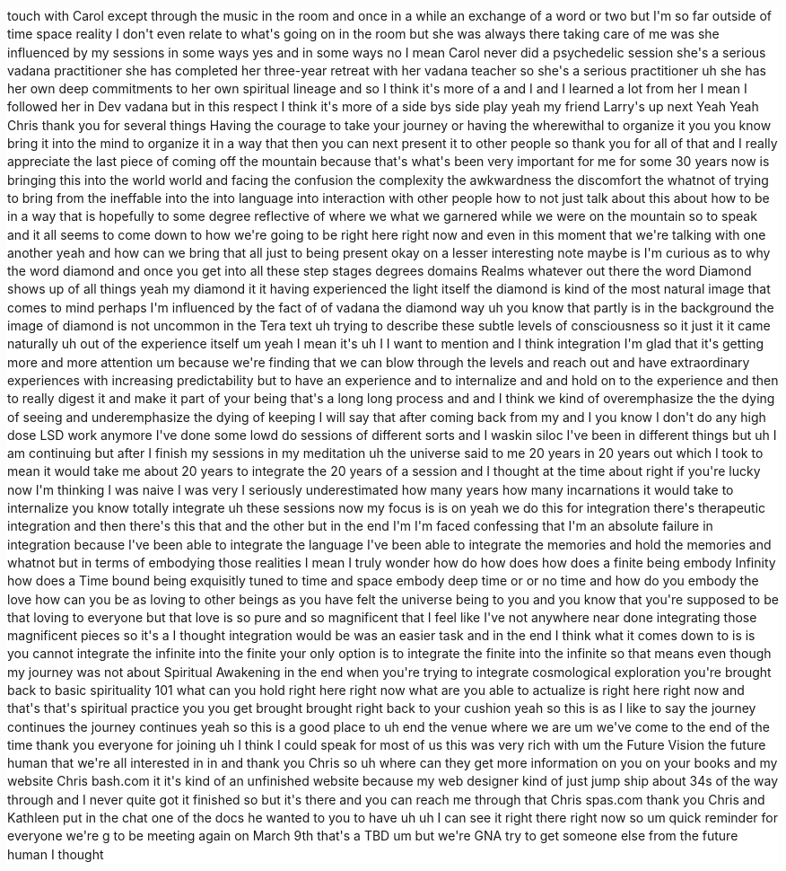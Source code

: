 touch with Carol except through the music in the room and once in a while an exchange of a word or two but I'm so far outside of time space reality I don't even relate to what's going on in the room but she was always there taking care of me was she influenced by my sessions in some ways yes and in some ways no I mean Carol never did a psychedelic session she's a serious vadana practitioner she has completed her three-year retreat with her vadana teacher so she's a serious practitioner uh she has her own deep commitments to her own spiritual lineage and so I think it's more of a and I and I learned a lot from her I mean I followed her in Dev vadana but in this respect I think it's more of a side bys side play yeah my friend Larry's up next Yeah Yeah Chris thank you for several things Having the courage to take your journey or having the wherewithal to organize it you you know bring it into the mind to organize it in a way that then you can next present it to other people so thank you for all of that and I really appreciate the last piece of coming off the mountain because that's what's been very important for me for some 30 years now is bringing this into the world world and facing the confusion the complexity the awkwardness the discomfort the whatnot of trying to bring from the ineffable into the into language into interaction with other people how to not just talk about this about how to be in a way that is hopefully to some degree reflective of where we what we garnered while we were on the mountain so to speak and it all seems to come down to how we're going to be right here right now and even in this moment that we're talking with one another yeah and how can we bring that all just to being present okay on a lesser interesting note maybe is I'm curious as to why the word diamond and once you get into all these step stages degrees domains Realms whatever out there the word Diamond shows up of all things yeah my diamond it it having experienced the light itself the diamond is kind of the most natural image that comes to mind perhaps I'm influenced by the fact of of vadana the diamond way uh you know that partly is in the background the image of diamond is not uncommon in the Tera text uh trying to describe these subtle levels of consciousness so it just it it came naturally uh out of the experience itself um yeah I mean it's uh I I want to mention and I think integration I'm glad that it's getting more and more attention um because we're finding that we can blow through the levels and reach out and have extraordinary experiences with increasing predictability but to have an experience and to internalize and and hold on to the experience and then to really digest it and make it part of your being that's a long long process and and I think we kind of overemphasize the the dying of seeing and underemphasize the dying of keeping I will say that after coming back from my and I you know I don't do any high dose LSD work anymore I've done some lowd do sessions of different sorts and I waskin siloc I've been in different things but uh I am continuing but after I finish my sessions in my meditation uh the universe said to me 20 years in 20 years out which I took to mean it would take me about 20 years to integrate the 20 years of a session and I thought at the time about right if you're lucky now I'm thinking I was naive I was very I seriously underestimated how many years how many incarnations it would take to internalize you know totally integrate uh these sessions now my focus is is on yeah we do this for integration there's therapeutic integration and then there's this that and the other but in the end I'm I'm faced confessing that I'm an absolute failure in integration because I've been able to integrate the language I've been able to integrate the memories and hold the memories and whatnot but in terms of embodying those realities I mean I truly wonder how do how does how does a finite being embody Infinity how does a Time bound being exquisitly tuned to time and space embody deep time or or no time and how do you embody the love how can you be as loving to other beings as you have felt the universe being to you and you know that you're supposed to be that loving to everyone but that love is so pure and so magnificent that I feel like I've not anywhere near done integrating those magnificent pieces so it's a I thought integration would be was an easier task and in the end I think what it comes down to is is you cannot integrate the infinite into the finite your only option is to integrate the finite into the infinite so that means even though my journey was not about Spiritual Awakening in the end when you're trying to integrate cosmological exploration you're brought back to basic spirituality 101 what can you hold right here right now what are you able to actualize is right here right now and that's that's spiritual practice you you get brought brought right back to your cushion yeah so this is as I like to say the journey continues the journey continues yeah so this is a good place to uh end the venue where we are um we've come to the end of the time thank you everyone for joining uh I think I could speak for most of us this was very rich with um the Future Vision the future human that we're all interested in in and thank you Chris so uh where can they get more information on you on your books and my website Chris bash.com it it's kind of an unfinished website because my web designer kind of just jump ship about 34s of the way through and I never quite got it finished so but it's there and you can reach me through that Chris spas.com thank you Chris and Kathleen put in the chat one of the docs he wanted to you to have uh uh I can see it right there right now so um quick reminder for everyone we're g to be meeting again on March 9th that's a TBD um but we're GNA try to get someone else from the future human I thought